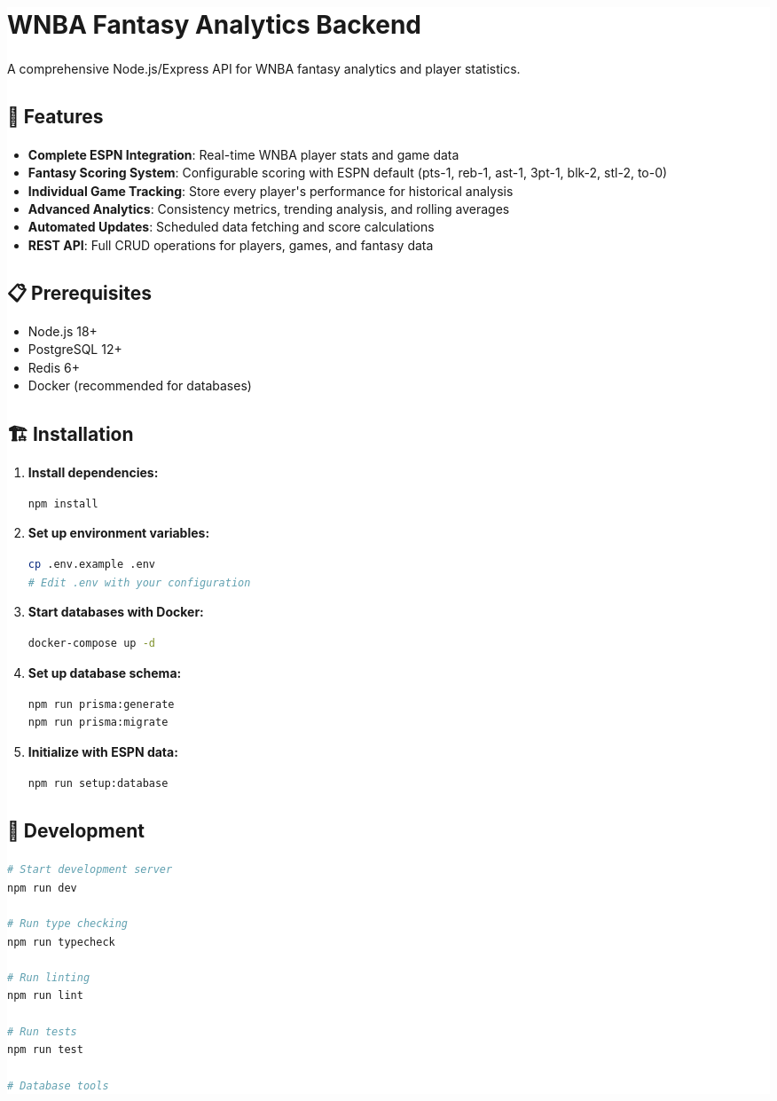 # WNBA Fantasy Analytics Backend

A comprehensive Node.js/Express API for WNBA fantasy analytics and player statistics.

## 🚀 Features

- **Complete ESPN Integration**: Real-time WNBA player stats and game data
- **Fantasy Scoring System**: Configurable scoring with ESPN default (pts-1, reb-1, ast-1, 3pt-1, blk-2, stl-2, to-0)
- **Individual Game Tracking**: Store every player's performance for historical analysis
- **Advanced Analytics**: Consistency metrics, trending analysis, and rolling averages
- **Automated Updates**: Scheduled data fetching and score calculations
- **REST API**: Full CRUD operations for players, games, and fantasy data

## 📋 Prerequisites

- Node.js 18+ 
- PostgreSQL 12+
- Redis 6+
- Docker (recommended for databases)

## 🏗️ Installation

1. **Install dependencies:**
   ```bash
   npm install
   ```

2. **Set up environment variables:**
   ```bash
   cp .env.example .env
   # Edit .env with your configuration
   ```

3. **Start databases with Docker:**
   ```bash
   docker-compose up -d
   ```

4. **Set up database schema:**
   ```bash
   npm run prisma:generate
   npm run prisma:migrate
   ```

5. **Initialize with ESPN data:**
   ```bash
   npm run setup:database
   ```

## 🔧 Development

```bash
# Start development server
npm run dev

# Run type checking
npm run typecheck

# Run linting
npm run lint

# Run tests
npm run test

# Database tools
```